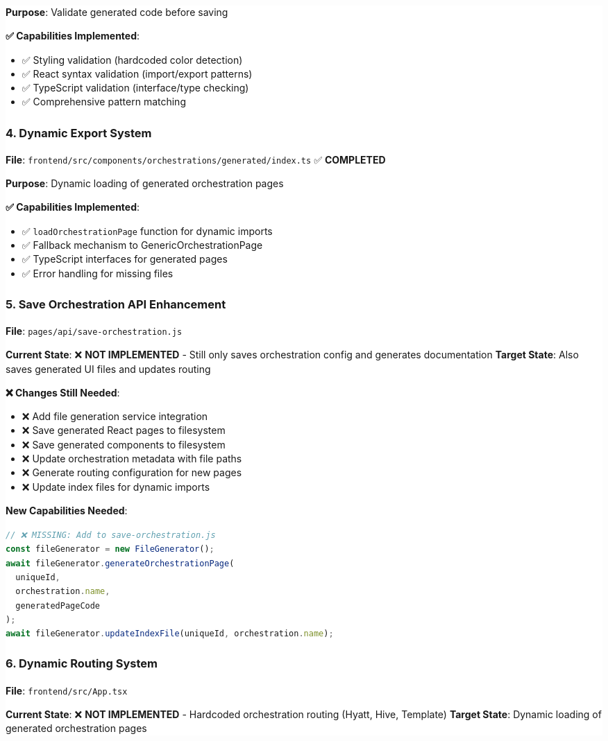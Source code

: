 **Purpose**: Validate generated code before saving

**✅ Capabilities Implemented**:

- ✅ Styling validation (hardcoded color detection)
- ✅ React syntax validation (import/export patterns)
- ✅ TypeScript validation (interface/type checking)
- ✅ Comprehensive pattern matching

### **4. Dynamic Export System**

**File**: `frontend/src/components/orchestrations/generated/index.ts` ✅ **COMPLETED**

**Purpose**: Dynamic loading of generated orchestration pages

**✅ Capabilities Implemented**:

- ✅ `loadOrchestrationPage` function for dynamic imports
- ✅ Fallback mechanism to GenericOrchestrationPage
- ✅ TypeScript interfaces for generated pages
- ✅ Error handling for missing files

### **5. Save Orchestration API Enhancement**

**File**: `pages/api/save-orchestration.js`

**Current State**: ❌ **NOT IMPLEMENTED** - Still only saves orchestration config and generates documentation
**Target State**: Also saves generated UI files and updates routing

**❌ Changes Still Needed**:

- ❌ Add file generation service integration
- ❌ Save generated React pages to filesystem
- ❌ Save generated components to filesystem
- ❌ Update orchestration metadata with file paths
- ❌ Generate routing configuration for new pages
- ❌ Update index files for dynamic imports

**New Capabilities Needed**:

```javascript
// ❌ MISSING: Add to save-orchestration.js
const fileGenerator = new FileGenerator();
await fileGenerator.generateOrchestrationPage(
  uniqueId,
  orchestration.name,
  generatedPageCode
);
await fileGenerator.updateIndexFile(uniqueId, orchestration.name);
```

### **6. Dynamic Routing System**

**File**: `frontend/src/App.tsx`

**Current State**: ❌ **NOT IMPLEMENTED** - Hardcoded orchestration routing (Hyatt, Hive, Template)
**Target State**: Dynamic loading of generated orchestration pages
